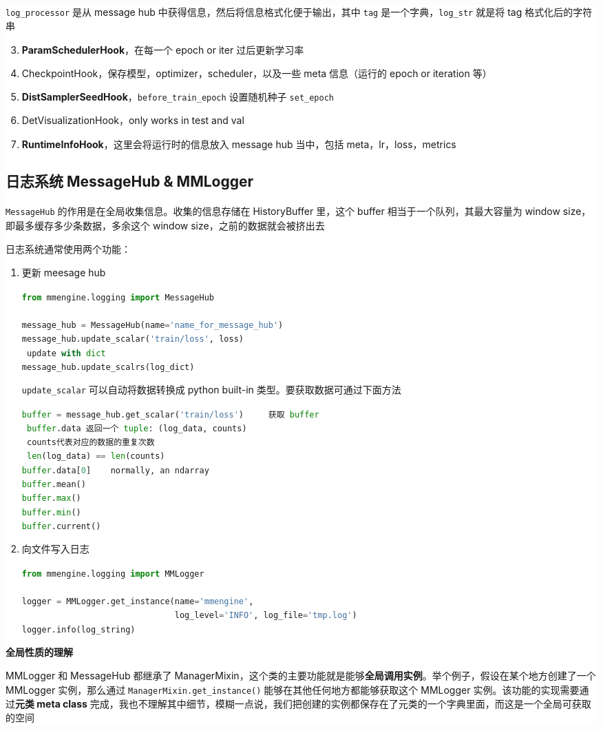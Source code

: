    `log_processor` 是从 message hub 中获得信息，然后将信息格式化便于输出，其中 `tag` 是一个字典，`log_str` 就是将 tag 格式化后的字符串

3. **ParamSchedulerHook**，在每一个 epoch or iter 过后更新学习率

4. CheckpointHook，保存模型，optimizer，scheduler，以及一些 meta 信息（运行的 epoch or iteration 等）

5. **DistSamplerSeedHook**，`before_train_epoch` 设置随机种子 `set_epoch`

6. DetVisualizationHook，only works in test and val

7. **RuntimeInfoHook**，这里会将运行时的信息放入 message hub 当中，包括 meta，lr，loss，metrics

## 日志系统 MessageHub & MMLogger

`MessageHub` 的作用是在全局收集信息。收集的信息存储在 HistoryBuffer 里，这个 buffer 相当于一个队列，其最大容量为 window size，即最多缓存多少条数据，多余这个 window size，之前的数据就会被挤出去

日志系统通常使用两个功能：

1. 更新 meesage hub

   ```python
   from mmengine.logging import MessageHub
   
   message_hub = MessageHub(name='name_for_message_hub')
   message_hub.update_scalar('train/loss', loss)
    update with dict
   message_hub.update_scalrs(log_dict)
   ```

   `update_scalar` 可以自动将数据转换成 python built-in 类型。要获取数据可通过下面方法

   ```python
   buffer = message_hub.get_scalar('train/loss')	 获取 buffer
    buffer.data 返回一个 tuple: (log_data, counts)
    counts代表对应的数据的重复次数
    len(log_data) == len(counts)
   buffer.data[0]	 normally, an ndarray
   buffer.mean()
   buffer.max()
   buffer.min()
   buffer.current()
   ```

2. 向文件写入日志

   ```python
   from mmengine.logging import MMLogger 
   
   logger = MMLogger.get_instance(name='mmengine', 
                                  log_level='INFO', log_file='tmp.log')
   logger.info(log_string)
   ```

**全局性质的理解**

MMLogger 和 MessageHub 都继承了 ManagerMixin，这个类的主要功能就是能够**全局调用实例**。举个例子，假设在某个地方创建了一个 MMLogger 实例，那么通过 `ManagerMixin.get_instance()` 能够在其他任何地方都能够获取这个 MMLogger 实例。该功能的实现需要通过**元类 meta class** 完成，我也不理解其中细节，模糊一点说，我们把创建的实例都保存在了元类的一个字典里面，而这是一个全局可获取的空间
